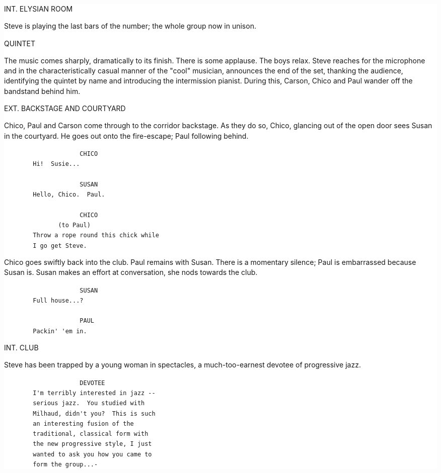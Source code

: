 INT. ELYSIAN ROOM

Steve is playing the last bars of the number; the whole
group now in unison.

QUINTET

The music comes sharply, dramatically to its finish.  There
is some applause.  The boys relax.  Steve reaches for the
microphone and in the characteristically casual manner of
the "cool" musician, announces the end of the set, thanking
the audience, identifying the quintet by name and introducing
the intermission pianist.  During this, Carson, Chico and
Paul wander off the bandstand behind him.

EXT. BACKSTAGE AND COURTYARD

Chico, Paul and Carson come through to the corridor backstage.
As they do so, Chico, glancing out of the open door sees
Susan in the courtyard.  He goes out onto the fire-escape;
Paul following behind.

                         CHICO
            Hi!  Susie...

                         SUSAN
            Hello, Chico.  Paul.

                         CHICO
                   (to Paul)
            Throw a rope round this chick while
            I go get Steve.

Chico goes swiftly back into the club.  Paul remains with
Susan.  There is a momentary silence; Paul is embarrassed
because Susan is.  Susan makes an effort at conversation,
she nods towards the club.

                         SUSAN
            Full house...?

                         PAUL
            Packin' 'em in.

INT. CLUB

Steve has been trapped by a young woman in spectacles, a
much-too-earnest devotee of progressive jazz.

                         DEVOTEE
            I'm terribly interested in jazz --
            serious jazz.  You studied with
            Milhaud, didn't you?  This is such
            an interesting fusion of the
            traditional, classical form with
            the new progressive style, I just
            wanted to ask you how you came to
            form the group...-
